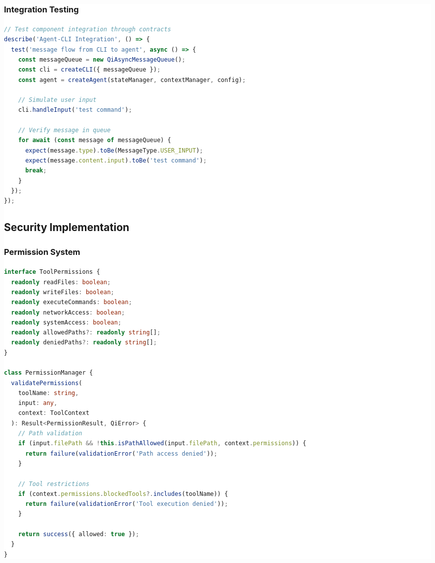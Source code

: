 ### **Integration Testing**
```typescript
// Test component integration through contracts
describe('Agent-CLI Integration', () => {
  test('message flow from CLI to agent', async () => {
    const messageQueue = new QiAsyncMessageQueue();
    const cli = createCLI({ messageQueue });
    const agent = createAgent(stateManager, contextManager, config);
    
    // Simulate user input
    cli.handleInput('test command');
    
    // Verify message in queue
    for await (const message of messageQueue) {
      expect(message.type).toBe(MessageType.USER_INPUT);
      expect(message.content.input).toBe('test command');
      break;
    }
  });
});
```

## Security Implementation

### **Permission System**
```typescript
interface ToolPermissions {
  readonly readFiles: boolean;
  readonly writeFiles: boolean; 
  readonly executeCommands: boolean;
  readonly networkAccess: boolean;
  readonly systemAccess: boolean;
  readonly allowedPaths?: readonly string[];
  readonly deniedPaths?: readonly string[];
}

class PermissionManager {
  validatePermissions(
    toolName: string,
    input: any,
    context: ToolContext
  ): Result<PermissionResult, QiError> {
    // Path validation
    if (input.filePath && !this.isPathAllowed(input.filePath, context.permissions)) {
      return failure(validationError('Path access denied'));
    }
    
    // Tool restrictions
    if (context.permissions.blockedTools?.includes(toolName)) {
      return failure(validationError('Tool execution denied'));
    }
    
    return success({ allowed: true });
  }
}
```
